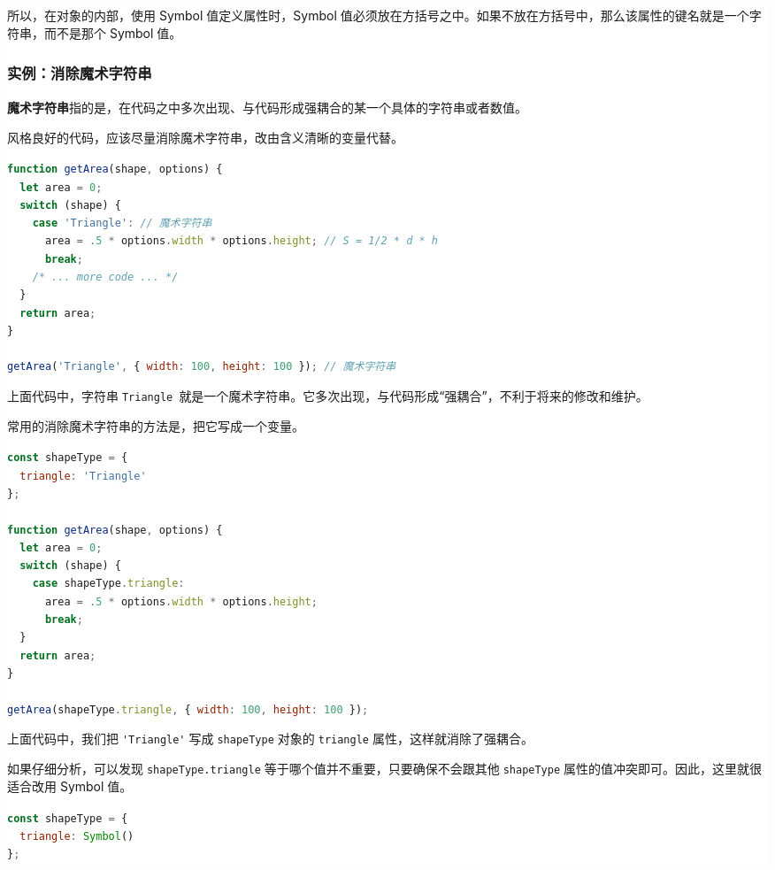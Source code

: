 

所以，在对象的内部，使用 Symbol 值定义属性时，Symbol 值必须放在方括号之中。如果不放在方括号中，那么该属性的键名就是一个字符串，而不是那个 Symbol 值。



### 实例：消除魔术字符串

**魔术字符串**指的是，在代码之中多次出现、与代码形成强耦合的某一个具体的字符串或者数值。

风格良好的代码，应该尽量消除魔术字符串，改由含义清晰的变量代替。

```javascript
function getArea(shape, options) {
  let area = 0;
  switch (shape) {
    case 'Triangle': // 魔术字符串
      area = .5 * options.width * options.height; // S = 1/2 * d * h
      break;
    /* ... more code ... */
  }
  return area;
}

getArea('Triangle', { width: 100, height: 100 }); // 魔术字符串
```

上面代码中，字符串 `Triangle `就是一个魔术字符串。它多次出现，与代码形成“强耦合”，不利于将来的修改和维护。

常用的消除魔术字符串的方法是，把它写成一个变量。

```javascript
const shapeType = {
  triangle: 'Triangle'
};

function getArea(shape, options) {
  let area = 0;
  switch (shape) {
    case shapeType.triangle:
      area = .5 * options.width * options.height;
      break;
  }
  return area;
}

getArea(shapeType.triangle, { width: 100, height: 100 });
```

上面代码中，我们把 `'Triangle'` 写成 `shapeType` 对象的 `triangle` 属性，这样就消除了强耦合。

如果仔细分析，可以发现 `shapeType.triangle` 等于哪个值并不重要，只要确保不会跟其他 `shapeType` 属性的值冲突即可。因此，这里就很适合改用 Symbol 值。

```javascript
const shapeType = {
  triangle: Symbol()
};
```
